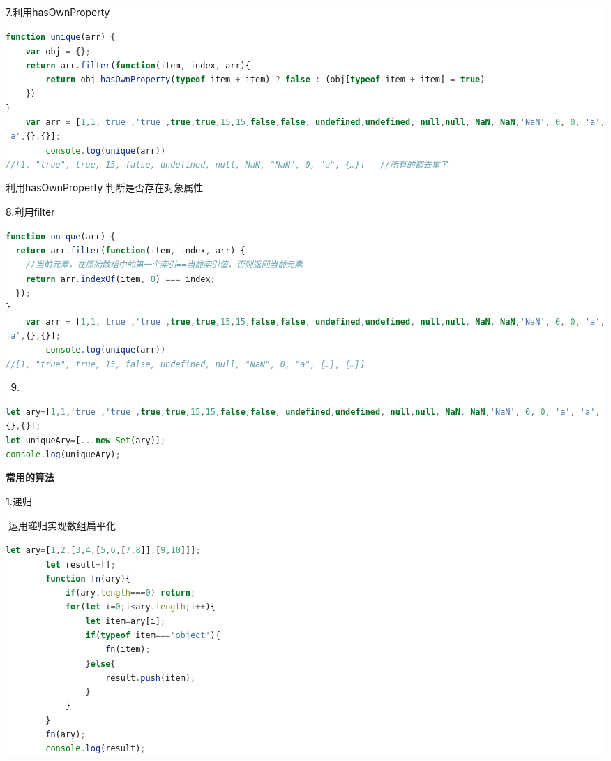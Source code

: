 7.利用hasOwnProperty

```javascript
function unique(arr) {
    var obj = {};
    return arr.filter(function(item, index, arr){
        return obj.hasOwnProperty(typeof item + item) ? false : (obj[typeof item + item] = true)
    })
}
    var arr = [1,1,'true','true',true,true,15,15,false,false, undefined,undefined, null,null, NaN, NaN,'NaN', 0, 0, 'a', 'a',{},{}];
        console.log(unique(arr))
//[1, "true", true, 15, false, undefined, null, NaN, "NaN", 0, "a", {…}]   //所有的都去重了

```

利用hasOwnProperty 判断是否存在对象属性

8.利用filter

```javascript
function unique(arr) {
  return arr.filter(function(item, index, arr) {
    //当前元素，在原始数组中的第一个索引==当前索引值，否则返回当前元素
    return arr.indexOf(item, 0) === index;
  });
}
    var arr = [1,1,'true','true',true,true,15,15,false,false, undefined,undefined, null,null, NaN, NaN,'NaN', 0, 0, 'a', 'a',{},{}];
        console.log(unique(arr))
//[1, "true", true, 15, false, undefined, null, "NaN", 0, "a", {…}, {…}]

```

9.

```javascript
let ary=[1,1,'true','true',true,true,15,15,false,false, undefined,undefined, null,null, NaN, NaN,'NaN', 0, 0, 'a', 'a',{},{}];
let uniqueAry=[...new Set(ary)];
console.log(uniqueAry);

```

**常用的算法**

1.递归

​	运用递归实现数组扁平化

```javascript
let ary=[1,2,[3,4,[5,6,[7,8]],[9,10]]];
        let result=[];
        function fn(ary){
            if(ary.length===0) return;
            for(let i=0;i<ary.length;i++){
                let item=ary[i];
                if(typeof item==='object'){
                    fn(item);
                }else{
                    result.push(item);    
                }
            }
        }
        fn(ary);
        console.log(result);

```
